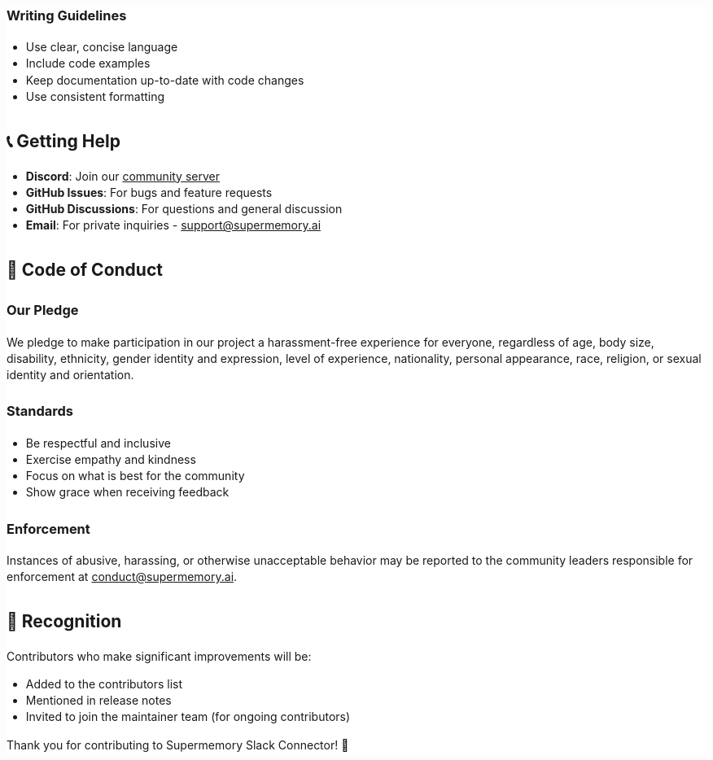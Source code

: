 ### Writing Guidelines
- Use clear, concise language
- Include code examples
- Keep documentation up-to-date with code changes
- Use consistent formatting

## 📞 Getting Help

- **Discord**: Join our [community server](https://discord.gg/supermemory)
- **GitHub Issues**: For bugs and feature requests
- **GitHub Discussions**: For questions and general discussion
- **Email**: For private inquiries - support@supermemory.ai

## 📜 Code of Conduct

### Our Pledge
We pledge to make participation in our project a harassment-free experience for everyone, regardless of age, body size, disability, ethnicity, gender identity and expression, level of experience, nationality, personal appearance, race, religion, or sexual identity and orientation.

### Standards
- Be respectful and inclusive
- Exercise empathy and kindness
- Focus on what is best for the community
- Show grace when receiving feedback

### Enforcement
Instances of abusive, harassing, or otherwise unacceptable behavior may be reported to the community leaders responsible for enforcement at conduct@supermemory.ai.

## 🙏 Recognition

Contributors who make significant improvements will be:
- Added to the contributors list
- Mentioned in release notes
- Invited to join the maintainer team (for ongoing contributors)

Thank you for contributing to Supermemory Slack Connector! 🎉 